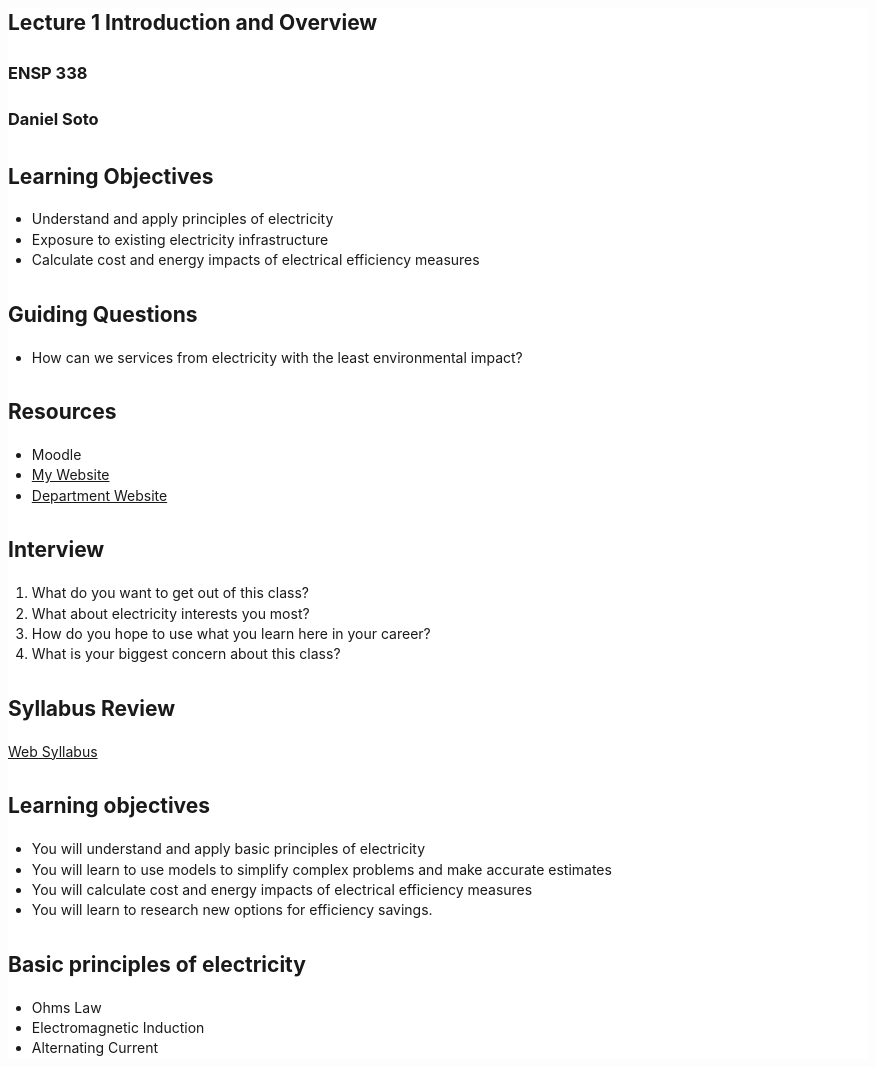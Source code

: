 ## Lecture 1  Introduction and Overview
### ENSP 338
### Daniel Soto

## Learning Objectives
- Understand and apply principles of electricity
- Exposure to existing electricity infrastructure
- Calculate cost and energy impacts of electrical efficiency measures

## Guiding Questions
- How can we services from electricity with the least environmental
  impact?




## Resources
- Moodle
- [My Website](http://danielrsoto.com)
- [Department Website](http://sonoma.edu/ensp)

## Interview
1. What do you want to get out of this class?
1. What about electricity interests you most?
1. How do you hope to use what you learn here in your career?
1. What is your biggest concern about this class?




## Syllabus Review
[Web Syllabus](http://danielrsoto.com/teaching/syllabus_338.html)




## Learning objectives
- You will understand and apply basic principles of electricity
- You will learn to use models to simplify complex problems and make
  accurate estimates
- You will calculate cost and energy impacts of electrical efficiency
  measures
- You will learn to research new options for efficiency savings.



## Basic principles of electricity
- Ohms Law
- Electromagnetic Induction
- Alternating Current

